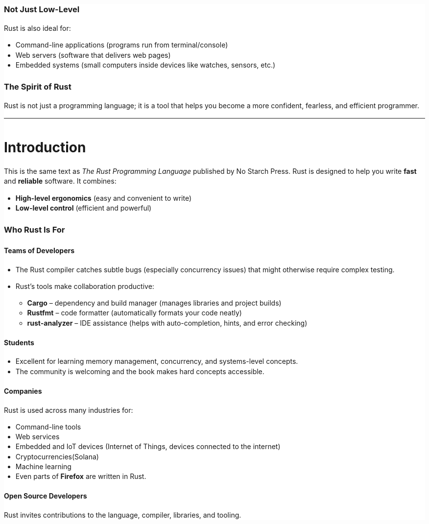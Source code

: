 ### Not Just Low-Level

Rust is also ideal for:

* Command-line applications (programs run from terminal/console)
* Web servers (software that delivers web pages)
* Embedded systems (small computers inside devices like watches, sensors, etc.)

### The Spirit of Rust

Rust is not just a programming language; it is a tool that helps you become a more confident, fearless, and efficient programmer.

---

# **Introduction**

This is the same text as *The Rust Programming Language* published by No Starch Press. Rust is designed to help you write **fast** and **reliable** software. It combines:

* **High-level ergonomics** (easy and convenient to write)
* **Low-level control** (efficient and powerful)

### Who Rust Is For

#### Teams of Developers

* The Rust compiler catches subtle bugs (especially concurrency issues) that might otherwise require complex testing.
* Rust’s tools make collaboration productive:

  * **Cargo** – dependency and build manager (manages libraries and project builds)
  * **Rustfmt** – code formatter (automatically formats your code neatly)
  * **rust-analyzer** – IDE assistance (helps with auto-completion, hints, and error checking)

#### Students

* Excellent for learning memory management, concurrency, and systems-level concepts.
* The community is welcoming and the book makes hard concepts accessible.

#### Companies

Rust is used across many industries for:

* Command-line tools
* Web services
* Embedded and IoT devices (Internet of Things, devices connected to the internet)
* Cryptocurrencies(Solana)
* Machine learning
* Even parts of **Firefox** are written in Rust.

#### Open Source Developers

Rust invites contributions to the language, compiler, libraries, and tooling.
